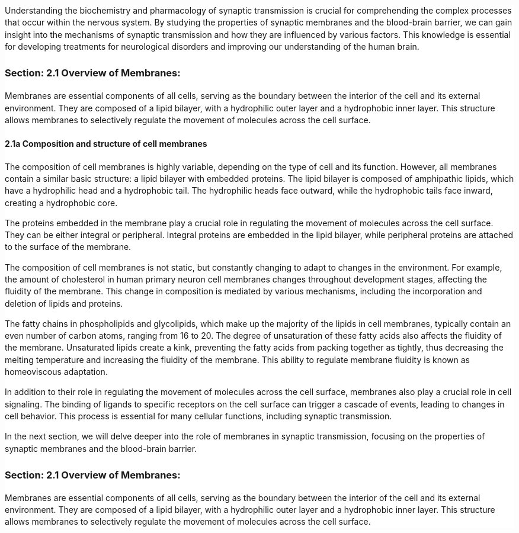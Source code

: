 Understanding the biochemistry and pharmacology of synaptic transmission is crucial for comprehending the complex processes that occur within the nervous system. By studying the properties of synaptic membranes and the blood-brain barrier, we can gain insight into the mechanisms of synaptic transmission and how they are influenced by various factors. This knowledge is essential for developing treatments for neurological disorders and improving our understanding of the human brain.




### Section: 2.1 Overview of Membranes:

Membranes are essential components of all cells, serving as the boundary between the interior of the cell and its external environment. They are composed of a lipid bilayer, with a hydrophilic outer layer and a hydrophobic inner layer. This structure allows membranes to selectively regulate the movement of molecules across the cell surface.

#### 2.1a Composition and structure of cell membranes

The composition of cell membranes is highly variable, depending on the type of cell and its function. However, all membranes contain a similar basic structure: a lipid bilayer with embedded proteins. The lipid bilayer is composed of amphipathic lipids, which have a hydrophilic head and a hydrophobic tail. The hydrophilic heads face outward, while the hydrophobic tails face inward, creating a hydrophobic core.

The proteins embedded in the membrane play a crucial role in regulating the movement of molecules across the cell surface. They can be either integral or peripheral. Integral proteins are embedded in the lipid bilayer, while peripheral proteins are attached to the surface of the membrane.

The composition of cell membranes is not static, but constantly changing to adapt to changes in the environment. For example, the amount of cholesterol in human primary neuron cell membranes changes throughout development stages, affecting the fluidity of the membrane. This change in composition is mediated by various mechanisms, including the incorporation and deletion of lipids and proteins.

The fatty chains in phospholipids and glycolipids, which make up the majority of the lipids in cell membranes, typically contain an even number of carbon atoms, ranging from 16 to 20. The degree of unsaturation of these fatty acids also affects the fluidity of the membrane. Unsaturated lipids create a kink, preventing the fatty acids from packing together as tightly, thus decreasing the melting temperature and increasing the fluidity of the membrane. This ability to regulate membrane fluidity is known as homeoviscous adaptation.

In addition to their role in regulating the movement of molecules across the cell surface, membranes also play a crucial role in cell signaling. The binding of ligands to specific receptors on the cell surface can trigger a cascade of events, leading to changes in cell behavior. This process is essential for many cellular functions, including synaptic transmission.

In the next section, we will delve deeper into the role of membranes in synaptic transmission, focusing on the properties of synaptic membranes and the blood-brain barrier.





### Section: 2.1 Overview of Membranes:

Membranes are essential components of all cells, serving as the boundary between the interior of the cell and its external environment. They are composed of a lipid bilayer, with a hydrophilic outer layer and a hydrophobic inner layer. This structure allows membranes to selectively regulate the movement of molecules across the cell surface.
